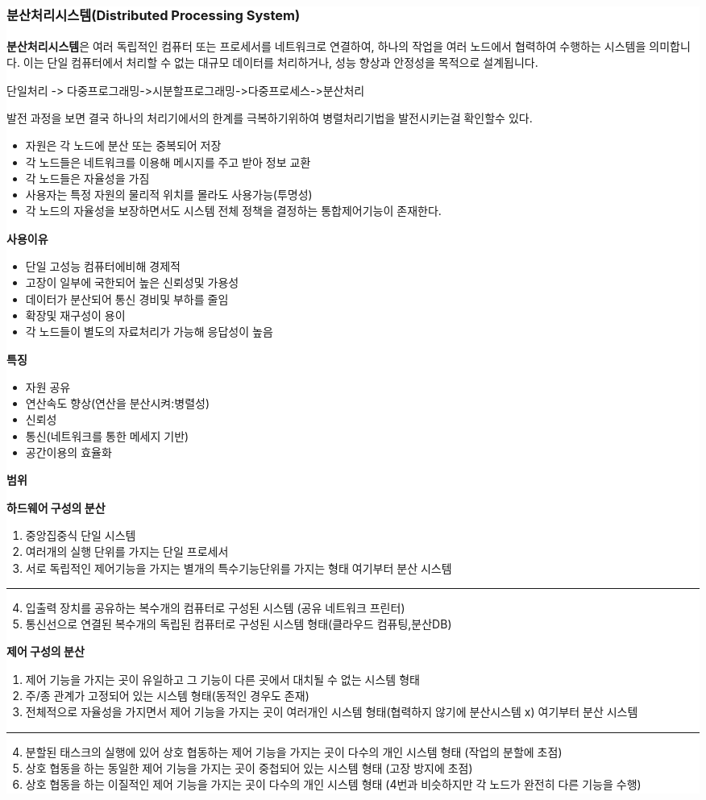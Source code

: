 
### **분산처리시스템(Distributed Processing System)**

**분산처리시스템**은 여러 독립적인 컴퓨터 또는 프로세서를 네트워크로 연결하여, 하나의 작업을 여러 노드에서 협력하여 수행하는 시스템을 의미합니다. 이는 단일 컴퓨터에서 처리할 수 없는 대규모 데이터를 처리하거나, 성능 향상과 안정성을 목적으로 설계됩니다.

단일처리 -> 다중프로그래밍->시분할프로그래밍->다중프로세스->분산처리

발전 과정을 보면 결국 하나의 처리기에서의 한계를 극복하기위하여 병렬처리기법을 발전시키는걸 확인할수 있다.

- 자원은 각 노드에 분산 또는 중복되어 저장
- 각 노드들은 네트워크를 이용해 메시지를 주고 받아 정보 교환
- 각 노드들은 자율성을 가짐
- 사용자는 특정 자원의 물리적 위치를 몰라도 사용가능(투명성)
- 각 노드의 자율성을 보장하면서도 시스템 전체 정책을 결정하는 통합제어기능이 존재한다.




**사용이유**

- 단일 고성능 컴퓨터에비해 경제적
- 고장이 일부에 국한되어 높은 신뢰성및 가용성
- 데이터가 분산되어 통신 경비및 부하를 줄임
- 확장및 재구성이 용이
- 각 노드들이 별도의 자료처리가 가능해 응답성이 높음


**특징**

- 자원 공유
- 연산속도 향상(연산을 분산시켜:병렬성)
- 신뢰성
- 통신(네트워크를 통한 메세지 기반)
- 공간이용의 효율화


**범위**


**하드웨어 구성의 분산**

1. 중앙집중식 단일 시스템
2. 여러개의 실행 단위를 가지는 단일 프로세서
3. 서로 독립적인 제어기능을 가지는 별개의 특수기능단위를 가지는 형태
여기부터 분산 시스템
--------------
4. 입출력 장치를 공유하는 복수개의 컴퓨터로 구성된 시스템 (공유 네트워크 프린터)
5. 통신선으로 연결된 복수개의 독립된 컴퓨터로 구성된 시스템 형태(클라우드 컴퓨팅,분산DB)


**제어 구성의 분산**

1. 제어 기능을 가지는 곳이 유일하고 그 기능이 다른 곳에서 대치될 수 없는 시스템 형태
2. 주/종 관계가 고정되어 있는 시스템 형태(동적인 경우도 존재)
3. 전체적으로 자율성을 가지면서 제어 기능을 가지는 곳이 여러개인 시스템 형태(협력하지 않기에 분산시스템 x)
여기부터 분산 시스템
-------
4. 분할된 태스크의 실행에 있어 상호 협동하는 제어 기능을 가지는 곳이 다수의 개인 시스템 형태 (작업의 분할에 초점)
5. 상호 협동을 하는 동일한 제어 기능을 가지는 곳이 중첩되어 있는 시스템 형태 (고장 방지에 초점)
6. 상호 협동을 하는 이질적인 제어 기능을 가지는 곳이 다수의 개인 시스템 형태 (4번과 비슷하지만 각 노드가 완전히 다른 기능을 수행)

